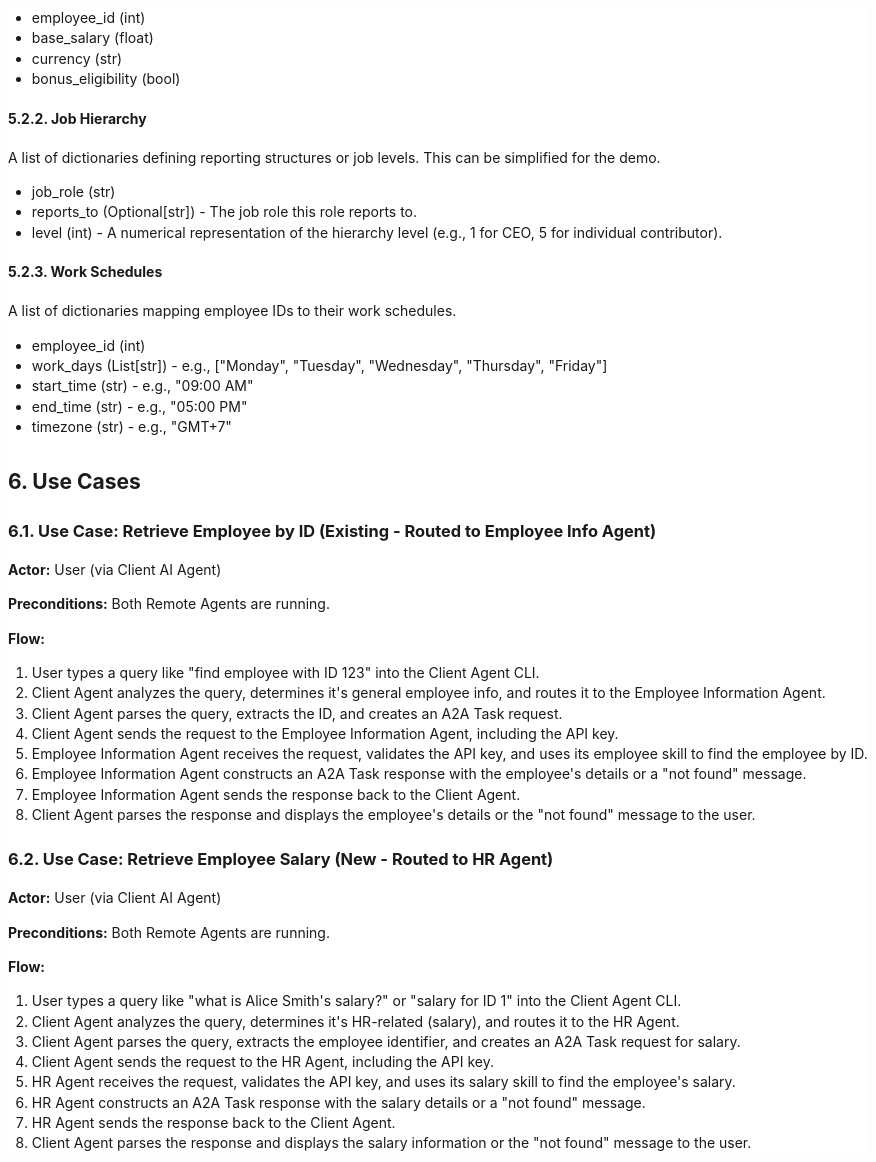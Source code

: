 - employee_id (int)
- base_salary (float)
- currency (str)
- bonus_eligibility (bool)

#### 5.2.2. Job Hierarchy
A list of dictionaries defining reporting structures or job levels. This can be simplified for the demo.

- job_role (str)
- reports_to (Optional[str]) - The job role this role reports to.
- level (int) - A numerical representation of the hierarchy level (e.g., 1 for CEO, 5 for individual contributor).

#### 5.2.3. Work Schedules
A list of dictionaries mapping employee IDs to their work schedules.

- employee_id (int)
- work_days (List[str]) - e.g., ["Monday", "Tuesday", "Wednesday", "Thursday", "Friday"]
- start_time (str) - e.g., "09:00 AM"
- end_time (str) - e.g., "05:00 PM"
- timezone (str) - e.g., "GMT+7"

## 6. Use Cases
### 6.1. Use Case: Retrieve Employee by ID (Existing - Routed to Employee Info Agent)
**Actor:** User (via Client AI Agent)

**Preconditions:** Both Remote Agents are running.

**Flow:**
1. User types a query like "find employee with ID 123" into the Client Agent CLI.
2. Client Agent analyzes the query, determines it's general employee info, and routes it to the Employee Information Agent.
3. Client Agent parses the query, extracts the ID, and creates an A2A Task request.
4. Client Agent sends the request to the Employee Information Agent, including the API key.
5. Employee Information Agent receives the request, validates the API key, and uses its employee skill to find the employee by ID.
6. Employee Information Agent constructs an A2A Task response with the employee's details or a "not found" message.
7. Employee Information Agent sends the response back to the Client Agent.
8. Client Agent parses the response and displays the employee's details or the "not found" message to the user.

### 6.2. Use Case: Retrieve Employee Salary (New - Routed to HR Agent)
**Actor:** User (via Client AI Agent)

**Preconditions:** Both Remote Agents are running.

**Flow:**
1. User types a query like "what is Alice Smith's salary?" or "salary for ID 1" into the Client Agent CLI.
2. Client Agent analyzes the query, determines it's HR-related (salary), and routes it to the HR Agent.
3. Client Agent parses the query, extracts the employee identifier, and creates an A2A Task request for salary.
4. Client Agent sends the request to the HR Agent, including the API key.
5. HR Agent receives the request, validates the API key, and uses its salary skill to find the employee's salary.
6. HR Agent constructs an A2A Task response with the salary details or a "not found" message.
7. HR Agent sends the response back to the Client Agent.
8. Client Agent parses the response and displays the salary information or the "not found" message to the user.
